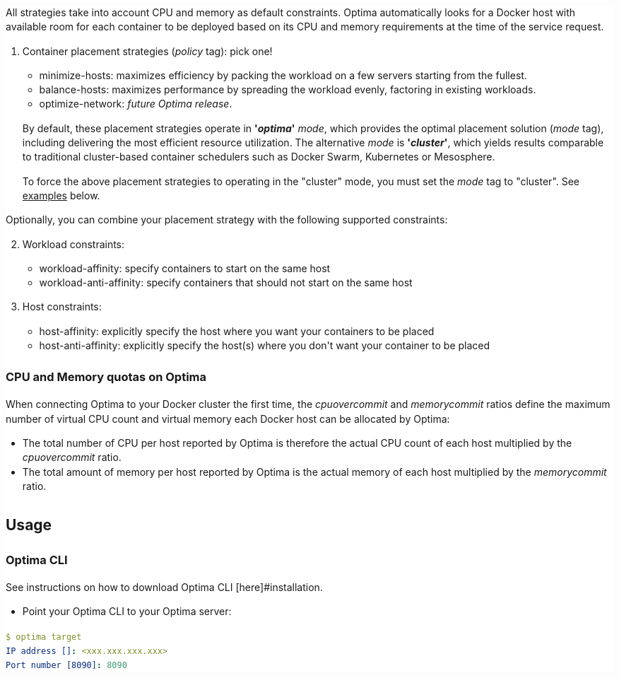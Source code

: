 All strategies take into account CPU and memory as default constraints. Optima automatically looks for a Docker host with available room for each container to be deployed based on its CPU and memory requirements at the time of the service request.

1. Container placement strategies (*policy* tag): pick one!

   * minimize-hosts: maximizes efficiency by packing the workload on a few servers starting from the fullest.
   * balance-hosts: maximizes performance by spreading the workload evenly, factoring in existing workloads.
   * optimize-network: _future Optima release_.

   By default, these placement strategies operate in **'*optima*'** *mode*, which provides the optimal placement solution (*mode* tag), including delivering the most efficient resource utilization. The alternative *mode* is **'*cluster*'**, which yields results comparable to traditional cluster-based container schedulers such as Docker Swarm, Kubernetes or Mesosphere.

   To force the above placement strategies to operating in the "cluster" mode, you must set the *mode* tag to "cluster". See [examples](#examples) below.

Optionally, you can combine your placement strategy with the following supported constraints:

2. Workload constraints:

   * workload-affinity: specify containers to start on the same host
   * workload-anti-affinity: specify containers that should not start on the same host

3. Host constraints:

   * host-affinity: explicitly specify the host where you want your containers to be placed
   * host-anti-affinity: explicitly specify the host(s) where you don't want your container to be placed

### CPU and Memory quotas on Optima
When connecting Optima to your Docker cluster the first time, the *cpuovercommit* and *memorycommit* ratios define the maximum number of virtual CPU count and virtual memory each Docker host can be allocated by Optima:
   * The total number of CPU per host reported by Optima is therefore the actual CPU count of each host multiplied by the *cpuovercommit* ratio.
   * The total amount of memory per host reported by Optima is the actual memory of each host multiplied by the *memorycommit* ratio.


## Usage

### Optima CLI

See instructions on how to download Optima CLI [here]#installation.

* Point your Optima CLI to your Optima server:
```yaml
$ optima target
IP address []: <xxx.xxx.xxx.xxx>
Port number [8090]: 8090
```
